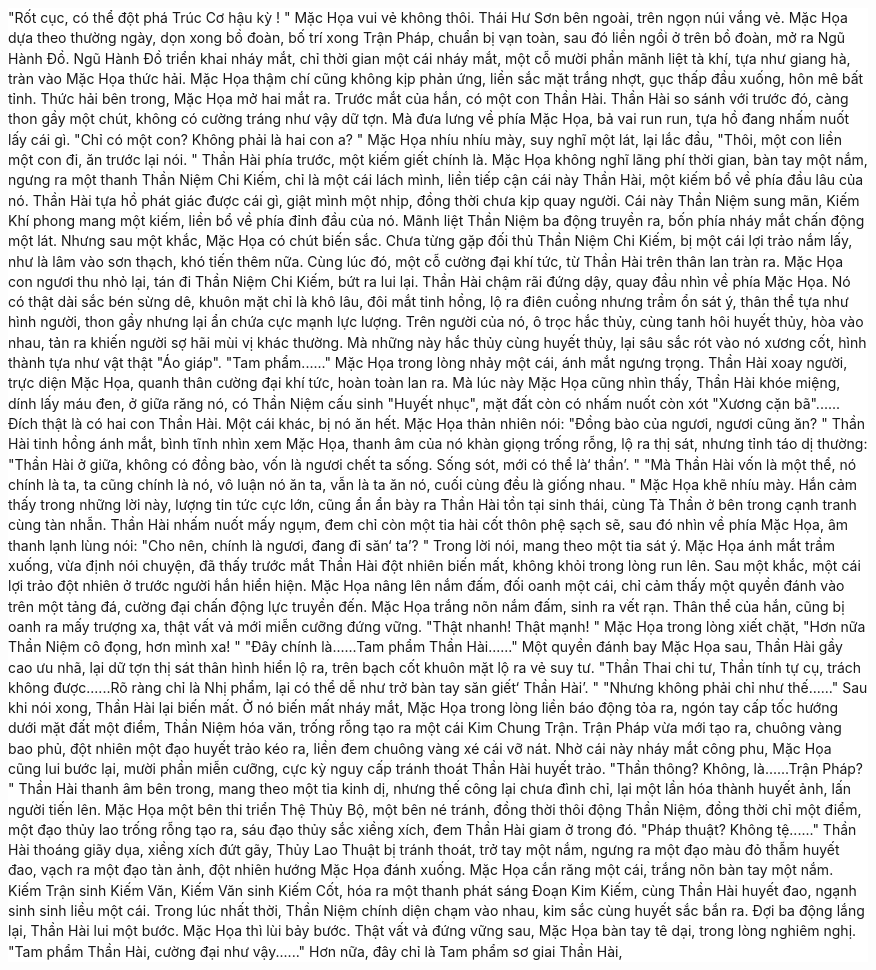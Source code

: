 "Rốt cục, có thể đột phá Trúc Cơ hậu kỳ ! " Mặc Họa vui vẻ không thôi. Thái Hư Sơn bên ngoài, trên ngọn núi vắng vẻ. Mặc Họa dựa theo thường ngày, dọn xong bồ đoàn, bố trí xong Trận Pháp, chuẩn bị vạn toàn, sau đó liền ngồi ở trên bồ đoàn, mở ra Ngũ Hành Đồ. Ngũ Hành Đồ triển khai nháy mắt, chỉ thời gian một cái nháy mắt, một cỗ mười phần mãnh liệt tà khí, tựa như giang hà, tràn vào Mặc Họa thức hải. Mặc Họa thậm chí cũng không kịp phản ứng, liền sắc mặt trắng nhợt, gục thấp đầu xuống, hôn mê bất tỉnh. Thức hải bên trong, Mặc Họa mở hai mắt ra. Trước mắt của hắn, có một con Thần Hài. Thần Hài so sánh với trước đó, càng thon gầy một chút, không có cường tráng như vậy dữ tợn. Mà đưa lưng về phía Mặc Họa, bả vai run run, tựa hồ đang nhấm nuốt lấy cái gì. "Chỉ có một con? Không phải là hai con a? " Mặc Họa nhíu nhíu mày, suy nghĩ một lát, lại lắc đầu, "Thôi, một con liền một con đi, ăn trước lại nói. " Thần Hài phía trước, một kiếm giết chính là. Mặc Họa không nghĩ lãng phí thời gian, bàn tay một nắm, ngưng ra một thanh Thần Niệm Chi Kiếm, chỉ là một cái lách mình, liền tiếp cận cái này Thần Hài, một kiếm bổ về phía đầu lâu của nó. Thần Hài tựa hồ phát giác được cái gì, giật mình một nhịp, đồng thời chưa kịp quay người. Cái này Thần Niệm sung mãn, Kiếm Khí phong mang một kiếm, liền bổ về phía đỉnh đầu của nó. Mãnh liệt Thần Niệm ba động truyền ra, bốn phía nháy mắt chấn động một lát. Nhưng sau một khắc, Mặc Họa có chút biến sắc. Chưa từng gặp đối thủ Thần Niệm Chi Kiếm, bị một cái lợi trảo nắm lấy, như là lâm vào sơn thạch, khó tiến thêm nữa. Cùng lúc đó, một cỗ cường đại khí tức, từ Thần Hài trên thân lan tràn ra. Mặc Họa con ngươi thu nhỏ lại, tán đi Thần Niệm Chi Kiếm, bứt ra lui lại. Thần Hài chậm rãi đứng dậy, quay đầu nhìn về phía Mặc Họa. Nó có thật dài sắc bén sừng dê, khuôn mặt chỉ là khô lâu, đôi mắt tinh hồng, lộ ra điên cuồng nhưng trầm ổn sát ý, thân thể tựa như hình người, thon gầy nhưng lại ẩn chứa cực mạnh lực lượng. Trên người của nó, ô trọc hắc thủy, cùng tanh hôi huyết thủy, hòa vào nhau, tản ra khiến người sợ hãi mùi vị khác thường. Mà những này hắc thủy cùng huyết thủy, lại sâu sắc rót vào nó xương cốt, hình thành tựa như vật thật "Áo giáp". "Tam phẩm......" Mặc Họa trong lòng nhảy một cái, ánh mắt ngưng trọng. Thần Hài xoay người, trực diện Mặc Họa, quanh thân cường đại khí tức, hoàn toàn lan ra. Mà lúc này Mặc Họa cũng nhìn thấy, Thần Hài khóe miệng, dính lấy máu đen, ở giữa răng nó, có Thần Niệm cấu sinh "Huyết nhục", mặt đất còn có nhấm nuốt còn xót "Xương cặn bã"...... Đích thật là có hai con Thần Hài. Một cái khác, bị nó ăn hết. Mặc Họa thản nhiên nói: "Đồng bào của ngươi, ngươi cũng ăn? " Thần Hài tinh hồng ánh mắt, bình tĩnh nhìn xem Mặc Họa, thanh âm của nó khàn giọng trống rỗng, lộ ra thị sát, nhưng tỉnh táo dị thường: "Thần Hài ở giữa, không có đồng bào, vốn là ngươi chết ta sống. Sống sót, mới có thể là‘ thần’. " "Mà Thần Hài vốn là một thể, nó chính là ta, ta cũng chính là nó, vô luận nó ăn ta, vẫn là ta ăn nó, cuối cùng đều là giống nhau. " Mặc Họa khẽ nhíu mày. Hắn cảm thấy trong những lời này, lượng tin tức cực lớn, cũng ẩn ẩn bày ra Thần Hài tồn tại sinh thái, cùng Tà Thần ở bên trong cạnh tranh cùng tàn nhẫn. Thần Hài nhấm nuốt mấy ngụm, đem chỉ còn một tia hài cốt thôn phệ sạch sẽ, sau đó nhìn về phía Mặc Họa, âm thanh lạnh lùng nói: "Cho nên, chính là ngươi, đang đi săn‘ ta’? " Trong lời nói, mang theo một tia sát ý. Mặc Họa ánh mắt trầm xuống, vừa định nói chuyện, đã thấy trước mắt Thần Hài đột nhiên biến mất, không khỏi trong lòng run lên. Sau một khắc, một cái lợi trảo đột nhiên ở trước người hắn hiển hiện. Mặc Họa nâng lên nắm đấm, đối oanh một cái, chỉ cảm thấy một quyền đánh vào trên một tảng đá, cường đại chấn động lực truyền đến. Mặc Họa trắng nõn nắm đấm, sinh ra vết rạn. Thân thể của hắn, cũng bị oanh ra mấy trượng xa, thật vất vả mới miễn cưỡng đứng vững. "Thật nhanh! Thật mạnh! " Mặc Họa trong lòng xiết chặt, "Hơn nữa Thần Niệm cô đọng, hơn mình xa! " "Đây chính là......Tam phẩm Thần Hài......" Một quyền đánh bay Mặc Họa sau, Thần Hài gầy cao ưu nhã, lại dữ tợn thị sát thân hình hiển lộ ra, trên bạch cốt khuôn mặt lộ ra vẻ suy tư. "Thần Thai chi tư, Thần tính tự cụ, trách không được......Rõ ràng chỉ là Nhị phẩm, lại có thể dễ như trở bàn tay săn giết‘ Thần Hài’. " "Nhưng không phải chỉ như thế......" Sau khi nói xong, Thần Hài lại biến mất. Ở nó biến mất nháy mắt, Mặc Họa trong lòng liền báo động tỏa ra, ngón tay cấp tốc hướng dưới mặt đất một điểm, Thần Niệm hóa văn, trống rỗng tạo ra một cái Kim Chung Trận. Trận Pháp vừa mới tạo ra, chuông vàng bao phủ, đột nhiên một đạo huyết trảo kéo ra, liền đem chuông vàng xé cái vỡ nát. Nhờ cái này nháy mắt công phu, Mặc Họa cũng lui bước lại, mười phần miễn cưỡng, cực kỳ nguy cấp tránh thoát Thần Hài huyết trảo. "Thần thông? Không, là......Trận Pháp? " Thần Hài thanh âm bên trong, mang theo một tia kinh dị, nhưng thế công lại chưa đình chỉ, lại một lần hóa thành huyết ảnh, lấn người tiến lên. Mặc Họa một bên thi triển Thệ Thủy Bộ, một bên né tránh, đồng thời thôi động Thần Niệm, đồng thời chỉ một điểm, một đạo thủy lao trống rỗng tạo ra, sáu đạo thủy sắc xiềng xích, đem Thần Hài giam ở trong đó. "Pháp thuật? Không tệ......" Thần Hài thoáng giãy dụa, xiềng xích đứt gãy, Thủy Lao Thuật bị tránh thoát, trở tay một nắm, ngưng ra một đạo màu đỏ thẫm huyết đao, vạch ra một đạo tàn ảnh, đột nhiên hướng Mặc Họa đánh xuống. Mặc Họa cắn răng một cái, trắng nõn bàn tay một nắm. Kiếm Trận sinh Kiếm Văn, Kiếm Văn sinh Kiếm Cốt, hóa ra một thanh phát sáng Đoạn Kim Kiếm, cùng Thần Hài huyết đao, ngạnh sinh sinh liều một cái. Trong lúc nhất thời, Thần Niệm chính diện chạm vào nhau, kim sắc cùng huyết sắc bắn ra. Đợi ba động lắng lại, Thần Hài lui một bước. Mặc Họa thì lùi bảy bước. Thật vất vả đứng vững sau, Mặc Họa bàn tay tê dại, trong lòng nghiêm nghị. "Tam phẩm Thần Hài, cường đại như vậy......" Hơn nữa, đây chỉ là Tam phẩm sơ giai Thần Hài,
